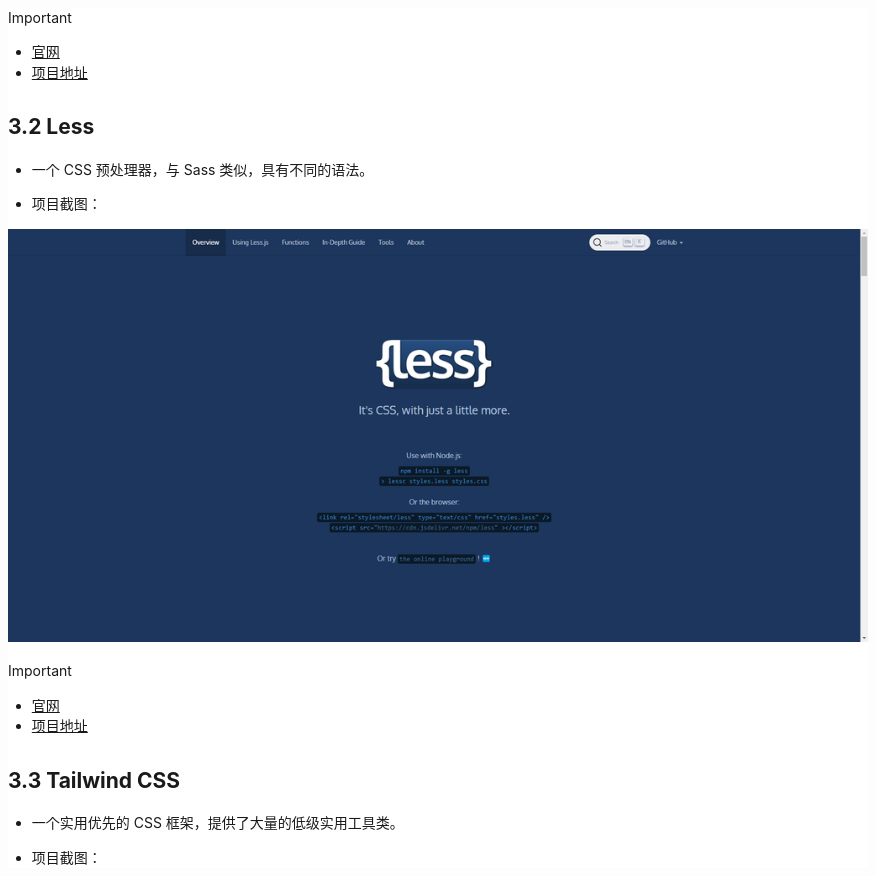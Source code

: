 > [!IMPORTANT]
>
> * [官网](https://sass-lang.com/)
> * [项目地址](https://github.com/sass)

## 3.2 Less

* 一个 CSS 预处理器，与 Sass 类似，具有不同的语法。

* 项目截图：

![](./assets/14.png)

> [!IMPORTANT]
>
> * [官网](https://lesscss.org/)
> * [项目地址](https://github.com/less/less.js)

## 3.3 Tailwind CSS

* 一个实用优先的 CSS 框架，提供了大量的低级实用工具类。

* 项目截图：
